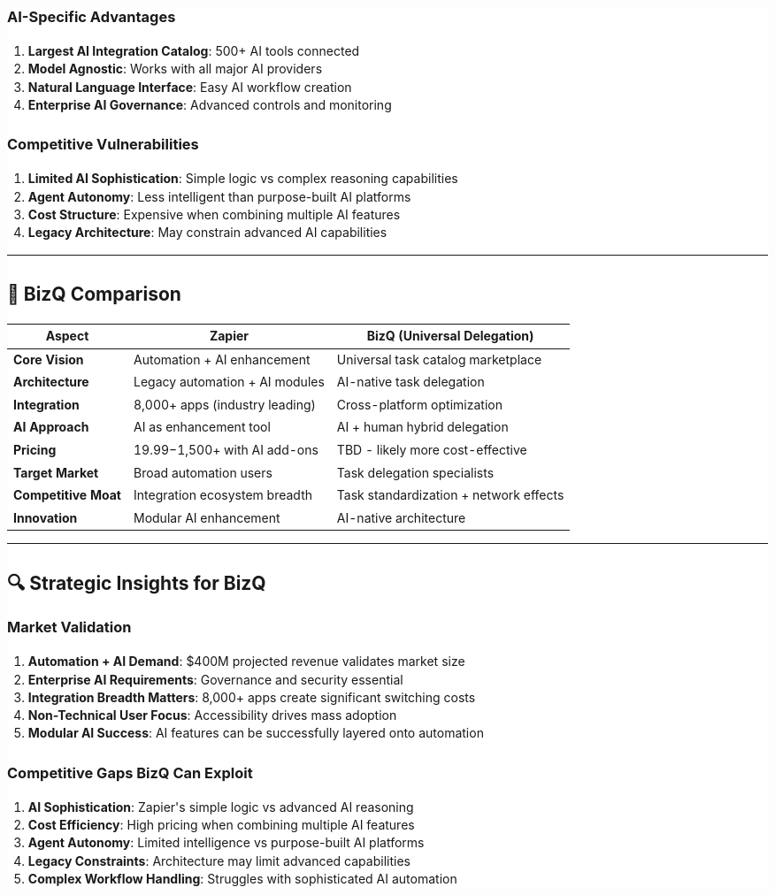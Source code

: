 ### **AI-Specific Advantages**
1. **Largest AI Integration Catalog**: 500+ AI tools connected
2. **Model Agnostic**: Works with all major AI providers
3. **Natural Language Interface**: Easy AI workflow creation
4. **Enterprise AI Governance**: Advanced controls and monitoring

### **Competitive Vulnerabilities**
1. **Limited AI Sophistication**: Simple logic vs complex reasoning capabilities
2. **Agent Autonomy**: Less intelligent than purpose-built AI platforms
3. **Cost Structure**: Expensive when combining multiple AI features
4. **Legacy Architecture**: May constrain advanced AI capabilities

---

## 🎯 BizQ Comparison

| **Aspect** | **Zapier** | **BizQ (Universal Delegation)** |
|------------|------------|----------------------------------|
| **Core Vision** | Automation + AI enhancement | Universal task catalog marketplace |
| **Architecture** | Legacy automation + AI modules | AI-native task delegation |
| **Integration** | 8,000+ apps (industry leading) | Cross-platform optimization |
| **AI Approach** | AI as enhancement tool | AI + human hybrid delegation |
| **Pricing** | $19.99-$1,500+ with AI add-ons | TBD - likely more cost-effective |
| **Target Market** | Broad automation users | Task delegation specialists |
| **Competitive Moat** | Integration ecosystem breadth | Task standardization + network effects |
| **Innovation** | Modular AI enhancement | AI-native architecture |

---

## 🔍 Strategic Insights for BizQ

### **Market Validation**
1. **Automation + AI Demand**: $400M projected revenue validates market size
2. **Enterprise AI Requirements**: Governance and security essential
3. **Integration Breadth Matters**: 8,000+ apps create significant switching costs
4. **Non-Technical User Focus**: Accessibility drives mass adoption
5. **Modular AI Success**: AI features can be successfully layered onto automation

### **Competitive Gaps BizQ Can Exploit**
1. **AI Sophistication**: Zapier's simple logic vs advanced AI reasoning
2. **Cost Efficiency**: High pricing when combining multiple AI features
3. **Agent Autonomy**: Limited intelligence vs purpose-built AI platforms
4. **Legacy Constraints**: Architecture may limit advanced capabilities
5. **Complex Workflow Handling**: Struggles with sophisticated AI automation
